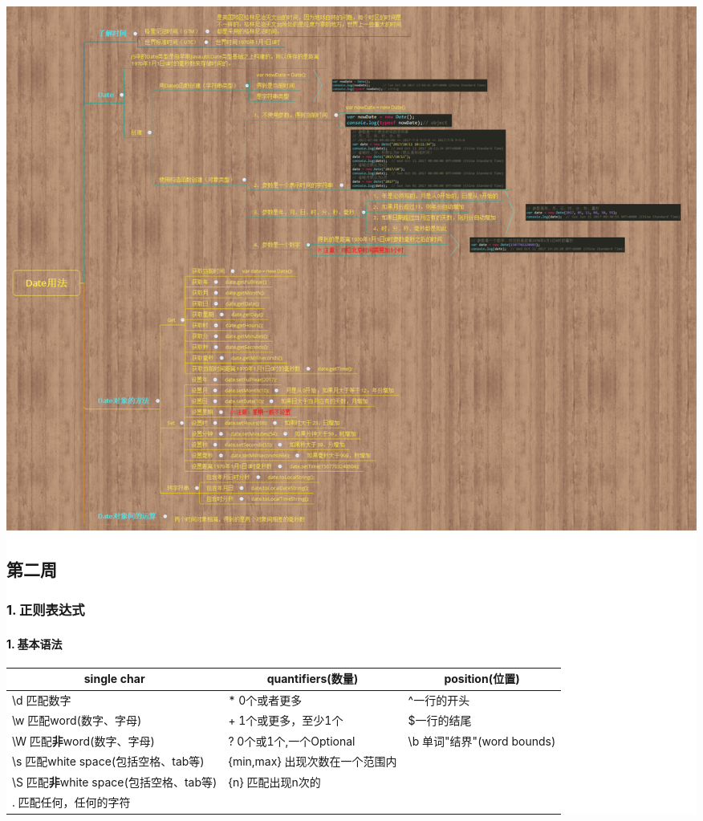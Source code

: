 ![1571365391080](images/1571365391080.png)

## 第二周

### 1. 正则表达式

#### 1. 基本语法

| single char                               | quantifiers(数量)              | position(位置)             |
| ----------------------------------------- | ------------------------------ | -------------------------- |
| \d 匹配数字                               | *     0个或者更多              | ^一行的开头                |
| \w  匹配word(数字、字母)                  | +      1个或更多，至少1个      | $一行的结尾                |
| \W 匹配**非**word(数字、字母)             | ?       0个或1个,一个Optional  | \b 单词"结界"(word bounds) |
| \s 匹配white space(包括空格、tab等)       | {min,max} 出现次数在一个范围内 |                            |
| \S 匹配**非**white space(包括空格、tab等) | {n}    匹配出现n次的           |                            |
| . 匹配任何，任何的字符                    |                                |                            |
